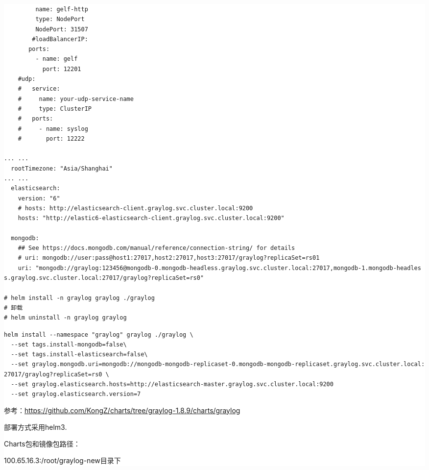 ```shell
         name: gelf-http
         type: NodePort
         NodePort: 31507
        #loadBalancerIP:
       ports:
         - name: gelf
           port: 12201
    #udp:
    #   service:
    #     name: your-udp-service-name
    #     type: ClusterIP
    #   ports:
    #     - name: syslog
    #       port: 12222

... ...
  rootTimezone: "Asia/Shanghai"
... ...
  elasticsearch:
    version: "6"
    # hosts: http://elasticsearch-client.graylog.svc.cluster.local:9200
    hosts: "http://elastic6-elasticsearch-client.graylog.svc.cluster.local:9200"
 
  mongodb:
    ## See https://docs.mongodb.com/manual/reference/connection-string/ for details
    # uri: mongodb://user:pass@host1:27017,host2:27017,host3:27017/graylog?replicaSet=rs01
    uri: "mongodb://graylog:123456@mongodb-0.mongodb-headless.graylog.svc.cluster.local:27017,mongodb-1.mongodb-headless.graylog.svc.cluster.local:27017/graylog?replicaSet=rs0"

# helm install -n graylog graylog ./graylog
# 卸载
# helm uninstall -n graylog graylog
```



```shell
helm install --namespace "graylog" graylog ./graylog \
  --set tags.install-mongodb=false\
  --set tags.install-elasticsearch=false\
  --set graylog.mongodb.uri=mongodb://mongodb-mongodb-replicaset-0.mongodb-mongodb-replicaset.graylog.svc.cluster.local:27017/graylog?replicaSet=rs0 \
  --set graylog.elasticsearch.hosts=http://elasticsearch-master.graylog.svc.cluster.local:9200
  --set graylog.elasticsearch.version=7
```



参考：https://github.com/KongZ/charts/tree/graylog-1.8.9/charts/graylog

部署方式采用helm3.

Charts包和镜像包路径：

  100.65.16.3:/root/graylog-new目录下
